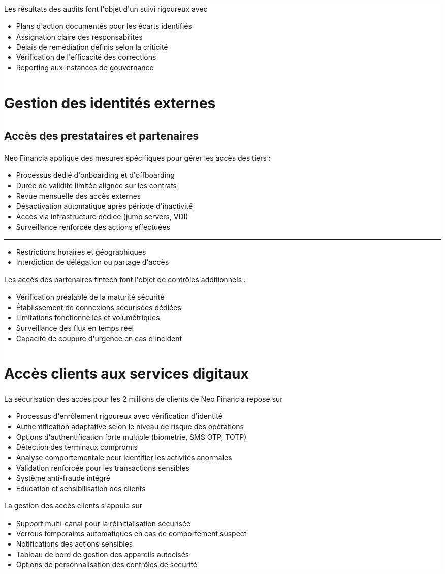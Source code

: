 Les résultats des audits font l'objet d'un suivi rigoureux avec

- Plans d'action documentés pour les écarts identifiés
- Assignation claire des responsabilités
- Délais de remédiation définis selon la criticité
- Vérification de l'efficacité des corrections
- Reporting aux instances de gouvernance

# Gestion des identités externes

## Accès des prestataires et partenaires

Neo Financia applique des mesures spécifiques pour gérer les accès des tiers :

- Processus dédié d'onboarding et d'offboarding
- Durée de validité limitée alignée sur les contrats
- Revue mensuelle des accès externes
- Désactivation automatique après période d'inactivité
- Accès via infrastructure dédiée (jump servers, VDI)
- Surveillance renforcée des actions effectuées
---
- Restrictions horaires et géographiques
- Interdiction de délégation ou partage d'accès

Les accès des partenaires fintech font l'objet de contrôles additionnels :

- Vérification préalable de la maturité sécurité
- Établissement de connexions sécurisées dédiées
- Limitations fonctionnelles et volumétriques
- Surveillance des flux en temps réel
- Capacité de coupure d'urgence en cas d'incident

# Accès clients aux services digitaux

La sécurisation des accès pour les 2 millions de clients de Neo Financia repose sur

- Processus d'enrôlement rigoureux avec vérification d'identité
- Authentification adaptative selon le niveau de risque des opérations
- Options d'authentification forte multiple (biométrie, SMS OTP, TOTP)
- Détection des terminaux compromis
- Analyse comportementale pour identifier les activités anormales
- Validation renforcée pour les transactions sensibles
- Système anti-fraude intégré
- Education et sensibilisation des clients

La gestion des accès clients s'appuie sur

- Support multi-canal pour la réinitialisation sécurisée
- Verrous temporaires automatiques en cas de comportement suspect
- Notifications des actions sensibles
- Tableau de bord de gestion des appareils autocisés
- Options de personnalisation des contrôles de sécurité
